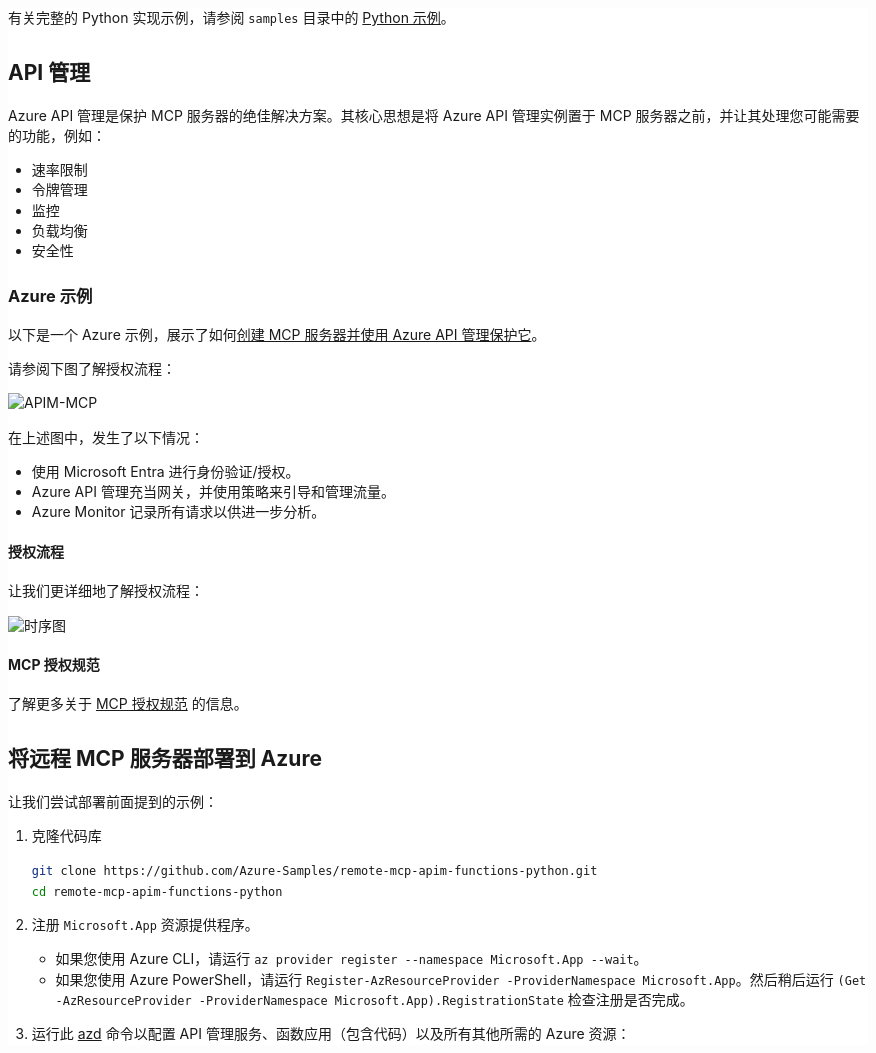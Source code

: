 有关完整的 Python 实现示例，请参阅 `samples` 目录中的 [Python 示例](samples/python/README.md)。

## API 管理

Azure API 管理是保护 MCP 服务器的绝佳解决方案。其核心思想是将 Azure API 管理实例置于 MCP 服务器之前，并让其处理您可能需要的功能，例如：

- 速率限制
- 令牌管理
- 监控
- 负载均衡
- 安全性

### Azure 示例

以下是一个 Azure 示例，展示了如何[创建 MCP 服务器并使用 Azure API 管理保护它](https://github.com/Azure-Samples/remote-mcp-apim-functions-python)。

请参阅下图了解授权流程：

![APIM-MCP](https://github.com/Azure-Samples/remote-mcp-apim-functions-python/blob/main/mcp-client-authorization.gif?raw=true)

在上述图中，发生了以下情况：

- 使用 Microsoft Entra 进行身份验证/授权。
- Azure API 管理充当网关，并使用策略来引导和管理流量。
- Azure Monitor 记录所有请求以供进一步分析。

#### 授权流程

让我们更详细地了解授权流程：

![时序图](https://github.com/Azure-Samples/remote-mcp-apim-functions-python/blob/main/infra/app/apim-oauth/diagrams/images/mcp-client-auth.png?raw=true)

#### MCP 授权规范

了解更多关于 [MCP 授权规范](https://modelcontextprotocol.io/specification/2025-03-26/basic/authorization#2-10-third-party-authorization-flow) 的信息。

## 将远程 MCP 服务器部署到 Azure

让我们尝试部署前面提到的示例：

1. 克隆代码库

    ```bash
    git clone https://github.com/Azure-Samples/remote-mcp-apim-functions-python.git
    cd remote-mcp-apim-functions-python
    ```

1. 注册 `Microsoft.App` 资源提供程序。

   - 如果您使用 Azure CLI，请运行 `az provider register --namespace Microsoft.App --wait`。
   - 如果您使用 Azure PowerShell，请运行 `Register-AzResourceProvider -ProviderNamespace Microsoft.App`。然后稍后运行 `(Get-AzResourceProvider -ProviderNamespace Microsoft.App).RegistrationState` 检查注册是否完成。

1. 运行此 [azd](https://aka.ms/azd) 命令以配置 API 管理服务、函数应用（包含代码）以及所有其他所需的 Azure 资源：
